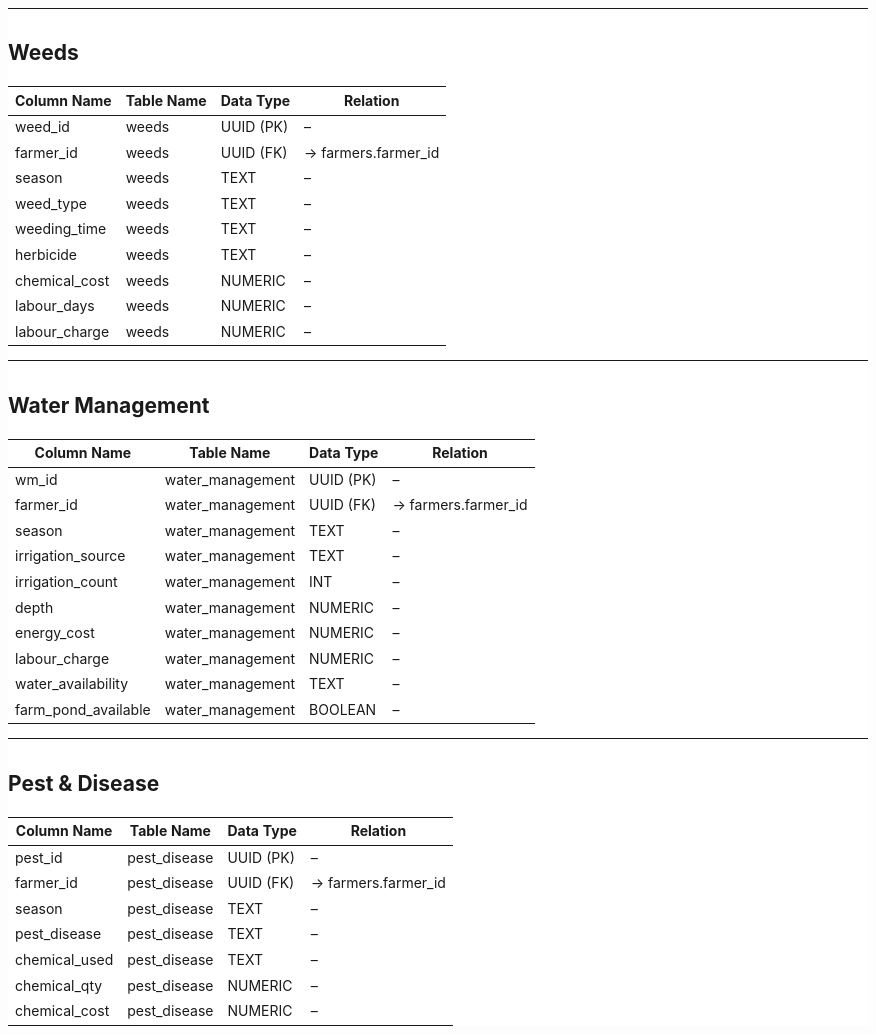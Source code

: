 
---

## Weeds
| Column Name | Table Name | Data Type | Relation |
|-------------|------------|-----------|----------|
| weed_id | weeds | UUID (PK) | – |
| farmer_id | weeds | UUID (FK) | → farmers.farmer_id |
| season | weeds | TEXT | – |
| weed_type | weeds | TEXT | – |
| weeding_time | weeds | TEXT | – |
| herbicide | weeds | TEXT | – |
| chemical_cost | weeds | NUMERIC | – |
| labour_days | weeds | NUMERIC | – |
| labour_charge | weeds | NUMERIC | – |

---

## Water Management
| Column Name | Table Name | Data Type | Relation |
|-------------|------------|-----------|----------|
| wm_id | water_management | UUID (PK) | – |
| farmer_id | water_management | UUID (FK) | → farmers.farmer_id |
| season | water_management | TEXT | – |
| irrigation_source | water_management | TEXT | – |
| irrigation_count | water_management | INT | – |
| depth | water_management | NUMERIC | – |
| energy_cost | water_management | NUMERIC | – |
| labour_charge | water_management | NUMERIC | – |
| water_availability | water_management | TEXT | – |
| farm_pond_available | water_management | BOOLEAN | – |

---

## Pest & Disease
| Column Name | Table Name | Data Type | Relation |
|-------------|------------|-----------|----------|
| pest_id | pest_disease | UUID (PK) | – |
| farmer_id | pest_disease | UUID (FK) | → farmers.farmer_id |
| season | pest_disease | TEXT | – |
| pest_disease | pest_disease | TEXT | – |
| chemical_used | pest_disease | TEXT | – |
| chemical_qty | pest_disease | NUMERIC | – |
| chemical_cost | pest_disease | NUMERIC | – |